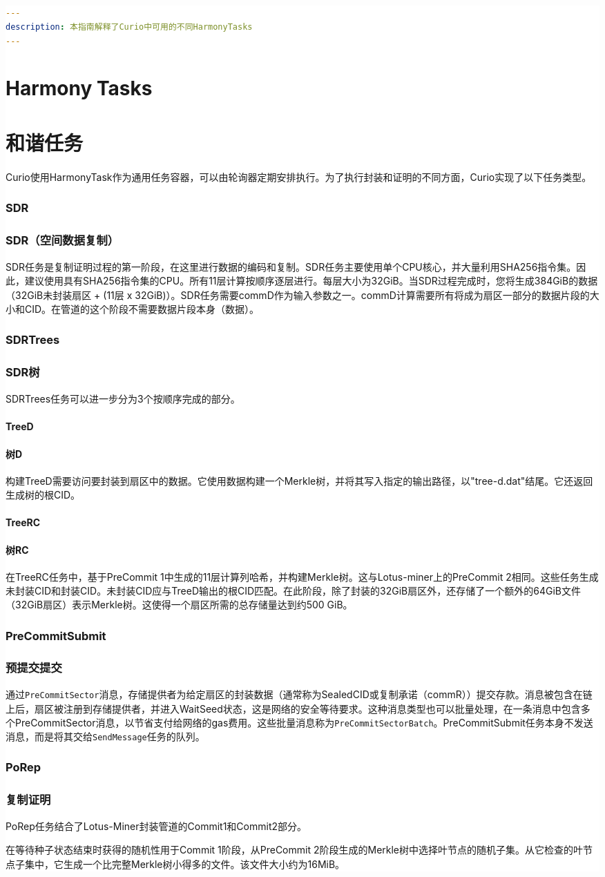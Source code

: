 ```yaml
---
description: 本指南解释了Curio中可用的不同HarmonyTasks
---
```


# Harmony Tasks
# 和谐任务

Curio使用HarmonyTask作为通用任务容器，可以由轮询器定期安排执行。为了执行封装和证明的不同方面，Curio实现了以下任务类型。

### SDR
### SDR（空间数据复制）

SDR任务是复制证明过程的第一阶段，在这里进行数据的编码和复制。SDR任务主要使用单个CPU核心，并大量利用SHA256指令集。因此，建议使用具有SHA256指令集的CPU。所有11层计算按顺序逐层进行。每层大小为32GiB。当SDR过程完成时，您将生成384GiB的数据（32GiB未封装扇区 + (11层 x 32GiB)）。SDR任务需要commD作为输入参数之一。commD计算需要所有将成为扇区一部分的数据片段的大小和CID。在管道的这个阶段不需要数据片段本身（数据）。

### SDRTrees
### SDR树

SDRTrees任务可以进一步分为3个按顺序完成的部分。

#### TreeD
#### 树D

构建TreeD需要访问要封装到扇区中的数据。它使用数据构建一个Merkle树，并将其写入指定的输出路径，以"tree-d.dat"结尾。它还返回生成树的根CID。

#### TreeRC
#### 树RC

在TreeRC任务中，基于PreCommit 1中生成的11层计算列哈希，并构建Merkle树。这与Lotus-miner上的PreCommit 2相同。这些任务生成未封装CID和封装CID。未封装CID应与TreeD输出的根CID匹配。在此阶段，除了封装的32GiB扇区外，还存储了一个额外的64GiB文件（32GiB扇区）表示Merkle树。这使得一个扇区所需的总存储量达到约500 GiB。

### PreCommitSubmit
### 预提交提交

通过`PreCommitSector`消息，存储提供者为给定扇区的封装数据（通常称为SealedCID或复制承诺（commR））提交存款。消息被包含在链上后，扇区被注册到存储提供者，并进入WaitSeed状态，这是网络的安全等待要求。这种消息类型也可以批量处理，在一条消息中包含多个PreCommitSector消息，以节省支付给网络的gas费用。这些批量消息称为`PreCommitSectorBatch`。PreCommitSubmit任务本身不发送消息，而是将其交给`SendMessage`任务的队列。

### PoRep
### 复制证明

PoRep任务结合了Lotus-Miner封装管道的Commit1和Commit2部分。

在等待种子状态结束时获得的随机性用于Commit 1阶段，从PreCommit 2阶段生成的Merkle树中选择叶节点的随机子集。从它检查的叶节点子集中，它生成一个比完整Merkle树小得多的文件。该文件大小约为16MiB。
